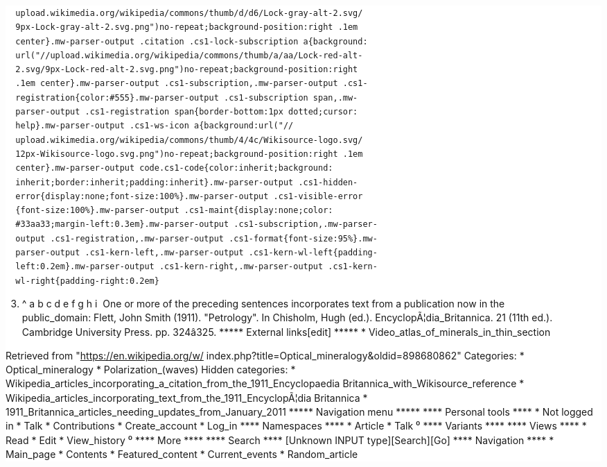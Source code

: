       upload.wikimedia.org/wikipedia/commons/thumb/d/d6/Lock-gray-alt-2.svg/
      9px-Lock-gray-alt-2.svg.png")no-repeat;background-position:right .1em
      center}.mw-parser-output .citation .cs1-lock-subscription a{background:
      url("//upload.wikimedia.org/wikipedia/commons/thumb/a/aa/Lock-red-alt-
      2.svg/9px-Lock-red-alt-2.svg.png")no-repeat;background-position:right
      .1em center}.mw-parser-output .cs1-subscription,.mw-parser-output .cs1-
      registration{color:#555}.mw-parser-output .cs1-subscription span,.mw-
      parser-output .cs1-registration span{border-bottom:1px dotted;cursor:
      help}.mw-parser-output .cs1-ws-icon a{background:url("//
      upload.wikimedia.org/wikipedia/commons/thumb/4/4c/Wikisource-logo.svg/
      12px-Wikisource-logo.svg.png")no-repeat;background-position:right .1em
      center}.mw-parser-output code.cs1-code{color:inherit;background:
      inherit;border:inherit;padding:inherit}.mw-parser-output .cs1-hidden-
      error{display:none;font-size:100%}.mw-parser-output .cs1-visible-error
      {font-size:100%}.mw-parser-output .cs1-maint{display:none;color:
      #33aa33;margin-left:0.3em}.mw-parser-output .cs1-subscription,.mw-parser-
      output .cs1-registration,.mw-parser-output .cs1-format{font-size:95%}.mw-
      parser-output .cs1-kern-left,.mw-parser-output .cs1-kern-wl-left{padding-
      left:0.2em}.mw-parser-output .cs1-kern-right,.mw-parser-output .cs1-kern-
      wl-right{padding-right:0.2em}
   3. ^ a b c d e f g h i  One or more of the preceding sentences incorporates
      text from a publication now in the public_domain: Flett, John Smith
      (1911). "Petrology". In Chisholm, Hugh (ed.). EncyclopÃ¦dia_Britannica.
      21 (11th ed.). Cambridge University Press. pp. 324â325.
***** External links[edit] *****
    * Video_atlas_of_minerals_in_thin_section

Retrieved from "https://en.wikipedia.org/w/
index.php?title=Optical_mineralogy&oldid=898680862"
Categories:
    * Optical_mineralogy
    * Polarization_(waves)
Hidden categories:
    * Wikipedia_articles_incorporating_a_citation_from_the_1911_Encyclopaedia
      Britannica_with_Wikisource_reference
    * Wikipedia_articles_incorporating_text_from_the_1911_EncyclopÃ¦dia
      Britannica
    * 1911_Britannica_articles_needing_updates_from_January_2011
***** Navigation menu *****
**** Personal tools ****
    * Not logged in
    * Talk
    * Contributions
    * Create_account
    * Log_in
**** Namespaces ****
    * Article
    * Talk
⁰
**** Variants ****
**** Views ****
    * Read
    * Edit
    * View_history
⁰
**** More ****
**** Search ****
[Unknown INPUT type][Search][Go]
**** Navigation ****
    * Main_page
    * Contents
    * Featured_content
    * Current_events
    * Random_article